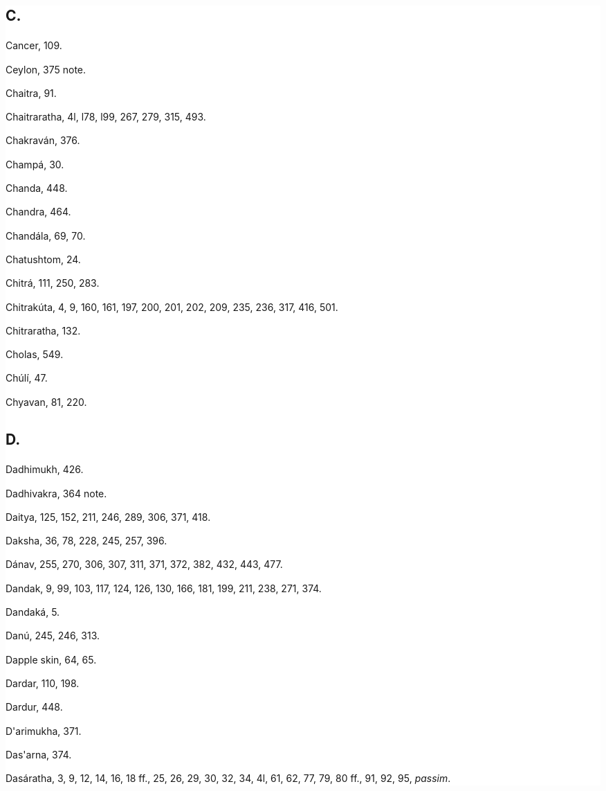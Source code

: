 ## C.

Cancer, 109.

Ceylon, 375 note.

Chaitra, 91.

Chaitraratha, 4l, l78, l99, 267, 279, 315, 493.

Chakraván, 376.

Champá, 30.

Chanda, 448.

Chandra, 464.

Chandála, 69, 70.

Chatushtom, 24.

Chitrá, 111, 250, 283.

Chitrakúta, 4, 9, 160, 161, 197, 200, 201, 202, 209, 235, 236, 317, 416, 501.

Chitraratha, 132.

Cholas, 549.

Chúlí, 47.

Chyavan, 81, 220.

## D.

Dadhimukh, 426.

Dadhivakra, 364 note.

Daitya, 125, 152, 211, 246, 289, 306, 371, 418.

Daksha, 36, 78, 228, 245, 257, 396.

Dánav, 255, 270, 306, 307, 311, 371, 372, 382, 432, 443, 477.

Dandak, 9, 99, 103, 117, 124, 126, 130, 166, 181, 199, 211, 238, 271, 374.

Dandaká, 5.

Danú, 245, 246, 313.

Dapple skin, 64, 65.

Dardar, 110, 198.

Dardur, 448.

D'arimukha, 371.

Das'arna, 374.

Dasáratha, 3, 9, 12, 14, 16, 18 ff., 25, 26, 29, 30, 32, 34, 4l, 61, 62, 77, 79, 80 ff., 91, 92, 95, _passim_.
